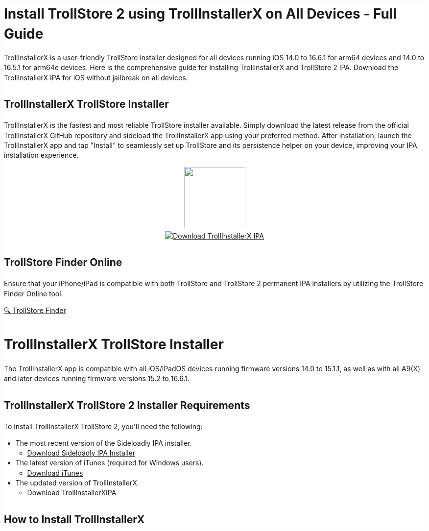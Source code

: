 # Install TrollStore 2 using TrollInstallerX on All Devices - Full Guide

TrollInstallerX is a user-friendly TrollStore installer designed for all devices running iOS 14.0 to 16.6.1 for arm64 devices and 14.0 to 16.5.1 for arm64e devices. Here is the comprehensive guide for installing TrollInstallerX and TrollStore 2 IPA. Download the TrollInstallerX IPA for iOS without jailbreak on all devices.

## TrollInstallerX TrollStore Installer

TrollInstallerX is the fastest and most reliable TrollStore installer available. Simply download the latest release from the official TrollInstallerX GitHub repository and sideload the TrollInstallerX app using your preferred method. After installation, launch the TrollInstallerX app and tap "Install" to seamlessly set up TrollStore and its persistence helper on your device, improving your IPA installation experience.

<div align="center">
  <img src="https://github.com/iOSGuide/installing-trollstore-trollinstallerx/blob/main/Assets/TrollInstallerX%20TrollStore%20Installer.webp" width="125" height="125" />
  <br>
  <a href="https://iexmo.com/updates/trollinstallerx-trollstore/">
    <img src="https://img.shields.io/badge/Download%20TrollInstallerX%20IPA-%23ADD8E6?style=for-the-badge" alt="Download TrollInstallerX IPA">
  </a>
</div>

## TrollStore Finder Online

Ensure that your iPhone/iPad is compatible with both TrollStore and TrollStore 2 permanent IPA installers by utilizing the TrollStore Finder Online tool.

[🔍 TrollStore Finder](https://iexmo.com/trollstore-finder/)

# TrollInstallerX TrollStore Installer

The TrollInstallerX app is compatible with all iOS/iPadOS devices running firmware versions 14.0 to 15.1.1, as well as with all A9(X) and later devices running firmware versions 15.2 to 16.6.1.

## TrollInstallerX TrollStore 2 Installer Requirements 

To install TrollInstallerX TrollStore 2, you'll need the following:

- The most recent version of the Sideloadly IPA installer.
  - [Download Sideloadly IPA Installer](https://iexmo.com/sideloadly/)
- The latest version of iTunes (required for Windows users).
  - [Download iTunes](https://www.apple.com/itunes/download/win32)
- The updated version of TrollInstallerX.
  - [Download TrollInstallerXIPA](https://iexmo.com/updates/trollinstallerx-trollstore/)

## How to Install TrollInstallerX

